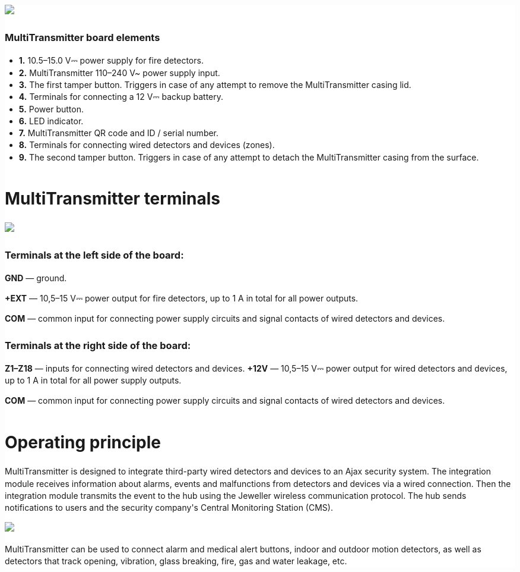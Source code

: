 ![](_page_2_Figure_6.jpeg)

### MultiTransmitter board elements

- **1.** 10.5–15.0 V⎓ power supply for fire detectors.
- **2.** MultiTransmitter 110–240 V~ power supply input.
- **3.** The first tamper button. Triggers in case of any attempt to remove the MultiTransmitter casing lid.
- **4.** Terminals for connecting a 12 V⎓ backup battery.
- **5.** Power button.
- **6.** LED indicator.
- **7.** MultiTransmitter QR code and ID / serial number.
- **8.** Terminals for connecting wired detectors and devices (zones).
- **9.** The second tamper button. Triggers in case of any attempt to detach the MultiTransmitter casing from the surface.

# MultiTransmitter terminals

![](_page_3_Picture_8.jpeg)

### **Terminals at the left side of the board:**

**GND** — ground.

**+EXT** — 10,5–15 V⎓ power output for fire detectors, up to 1 A in total for all power outputs.

**COM** — common input for connecting power supply circuits and signal contacts of wired detectors and devices.

### **Terminals at the right side of the board:**

**Z1–Z18** — inputs for connecting wired detectors and devices. **+12V** — 10,5–15 V⎓ power output for wired detectors and devices, up to 1 A in total for all power supply outputs.

**COM** — common input for connecting power supply circuits and signal contacts of wired detectors and devices.

# Operating principle

MultiTransmitter is designed to integrate third-party wired detectors and devices to an Ajax security system. The integration module receives information about alarms, events and malfunctions from detectors and devices via a wired connection. Then the integration module transmits the event to the hub using the Jeweller wireless communication protocol. The hub sends notifications to users and the security company's Central Monitoring Station (CMS).

![](_page_4_Picture_3.jpeg)

MultiTransmitter can be used to connect alarm and medical alert buttons, indoor and outdoor motion detectors, as well as detectors that track opening, vibration, glass breaking, fire, gas and water leakage, etc.

